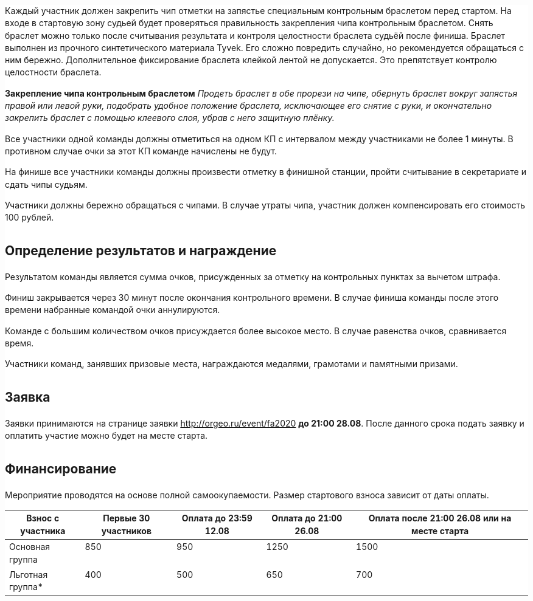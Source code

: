 Каждый участник должен закрепить чип отметки на запястье специальным контрольным браслетом перед стартом.
На входе в стартовую зону судьей будет проверяться правильность закрепления чипа контрольным браслетом.
Снять браслет можно только после считывания результата и контроля целостности браслета судьёй после финиша.
Браслет выполнен из прочного синтетического материала Tyvek. Его сложно повредить случайно, но рекомендуется обращаться с ним бережно.
Дополнительное фиксирование браслета клейкой лентой не допускается. Это препятствует контролю целостности браслета.

**Закрепление чипа контрольным браслетом**
*Продеть браслет в обе прорези на чипе, обернуть браслет вокруг запястья правой или левой руки,
подобрать удобное положение браслета, исключающее его снятие с руки, и окончательно закрепить браслет с помощью клеевого слоя, убрав с него защитную плёнку.*

Все участники одной команды должны отметиться на одном КП с интервалом между участниками не более 1 минуты.
В противном случае очки за этот КП команде начислены не будут.

На финише все участники команды должны произвести отметку в финишной станции, пройти считывание в секретариате и сдать чипы судьям.

Участники должны бережно обращаться с чипами.
В случае утраты чипа, участник должен компенсировать его стоимость 100 рублей.

Определение результатов и награждение
-----------------------------------------------------------------

Результатом команды является сумма очков, присужденных за отметку на контрольных пунктах за вычетом штрафа.

Финиш закрывается через 30 минут после окончания контрольного времени. В случае финиша команды после этого времени набранные командой очки аннулируются.

Команде с большим количеством очков присуждается более высокое место. В случае равенства очков, сравнивается время.

Участники команд, занявших призовые места, награждаются медалями, грамотами и памятными призами.

Заявка
----------------------------------

Заявки принимаются на странице заявки <http://orgeo.ru/event/fa2020> **до 21:00 28.08**.
После данного срока подать заявку и оплатить участие можно будет на месте старта.

Финансирование
------------------------------------------

Мероприятие проводятся на основе полной самоокупаемости. Размер стартового взноса зависит от даты оплаты.

| Взнос с участника | Первые 30 участников | Оплата до 23:59 12.08 | Оплата до 21:00 26.08 | Оплата после 21:00 26.08 или на месте старта |
|--------------------|-----|------|---|------|
| Основная группа    | 850 | 950 | 1250 | 1500 |
| Льготная группа\*  | 400 | 500 | 650 | 700 |
